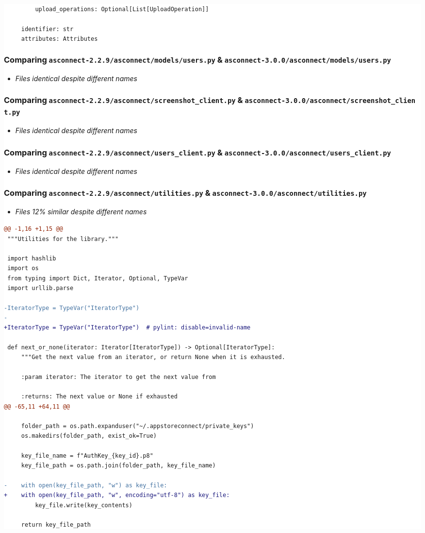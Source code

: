 ```diff
         upload_operations: Optional[List[UploadOperation]]
 
     identifier: str
     attributes: Attributes
```

### Comparing `asconnect-2.2.9/asconnect/models/users.py` & `asconnect-3.0.0/asconnect/models/users.py`

 * *Files identical despite different names*

### Comparing `asconnect-2.2.9/asconnect/screenshot_client.py` & `asconnect-3.0.0/asconnect/screenshot_client.py`

 * *Files identical despite different names*

### Comparing `asconnect-2.2.9/asconnect/users_client.py` & `asconnect-3.0.0/asconnect/users_client.py`

 * *Files identical despite different names*

### Comparing `asconnect-2.2.9/asconnect/utilities.py` & `asconnect-3.0.0/asconnect/utilities.py`

 * *Files 12% similar despite different names*

```diff
@@ -1,16 +1,15 @@
 """Utilities for the library."""
 
 import hashlib
 import os
 from typing import Dict, Iterator, Optional, TypeVar
 import urllib.parse
 
-IteratorType = TypeVar("IteratorType")
-
+IteratorType = TypeVar("IteratorType")  # pylint: disable=invalid-name
 
 def next_or_none(iterator: Iterator[IteratorType]) -> Optional[IteratorType]:
     """Get the next value from an iterator, or return None when it is exhausted.
 
     :param iterator: The iterator to get the next value from
 
     :returns: The next value or None if exhausted
@@ -65,11 +64,11 @@
 
     folder_path = os.path.expanduser("~/.appstoreconnect/private_keys")
     os.makedirs(folder_path, exist_ok=True)
 
     key_file_name = f"AuthKey_{key_id}.p8"
     key_file_path = os.path.join(folder_path, key_file_name)
 
-    with open(key_file_path, "w") as key_file:
+    with open(key_file_path, "w", encoding="utf-8") as key_file:
         key_file.write(key_contents)
 
     return key_file_path
```

